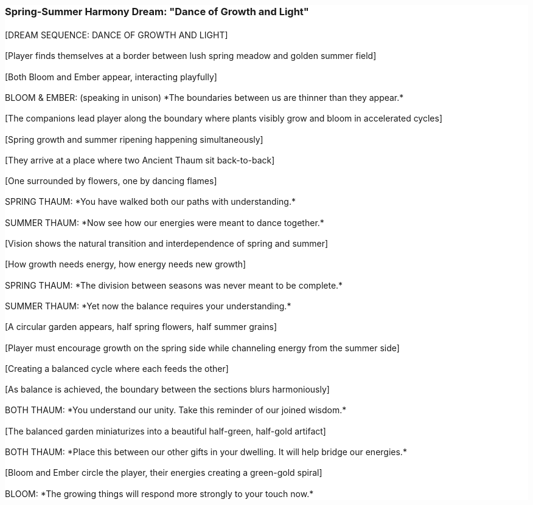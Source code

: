 ### **Spring-Summer Harmony Dream: \"Dance of Growth and Light\"**

\[DREAM SEQUENCE: DANCE OF GROWTH AND LIGHT\]

\[Player finds themselves at a border between lush spring meadow and
golden summer field\]

\[Both Bloom and Ember appear, interacting playfully\]

BLOOM & EMBER: (speaking in unison) \*The boundaries between us are
thinner than they appear.\*

\[The companions lead player along the boundary where plants visibly
grow and bloom in accelerated cycles\]

\[Spring growth and summer ripening happening simultaneously\]

\[They arrive at a place where two Ancient Thaum sit back-to-back\]

\[One surrounded by flowers, one by dancing flames\]

SPRING THAUM: \*You have walked both our paths with understanding.\*

SUMMER THAUM: \*Now see how our energies were meant to dance
together.\*

\[Vision shows the natural transition and interdependence of spring and
summer\]

\[How growth needs energy, how energy needs new growth\]

SPRING THAUM: \*The division between seasons was never meant to be
complete.\*

SUMMER THAUM: \*Yet now the balance requires your understanding.\*

\[A circular garden appears, half spring flowers, half summer grains\]

\[Player must encourage growth on the spring side while channeling
energy from the summer side\]

\[Creating a balanced cycle where each feeds the other\]

\[As balance is achieved, the boundary between the sections blurs
harmoniously\]

BOTH THAUM: \*You understand our unity. Take this reminder of our
joined wisdom.\*

\[The balanced garden miniaturizes into a beautiful half-green,
half-gold artifact\]

BOTH THAUM: \*Place this between our other gifts in your dwelling. It
will help bridge our energies.\*

\[Bloom and Ember circle the player, their energies creating a
green-gold spiral\]

BLOOM: \*The growing things will respond more strongly to your touch
now.\*
